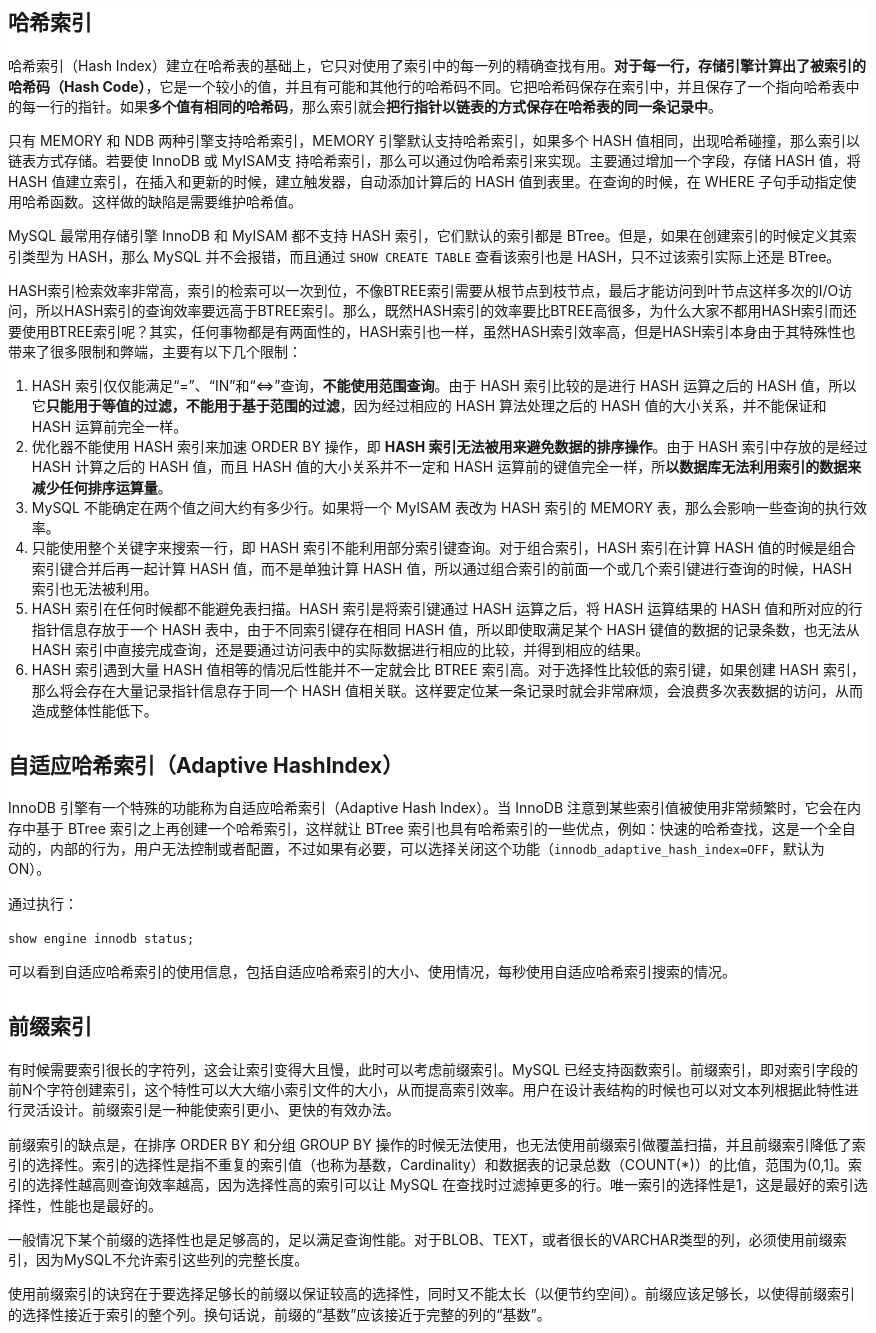 ## 哈希索引

哈希索引（Hash Index）建立在哈希表的基础上，它只对使用了索引中的每一列的精确查找有用。**对于每一行，存储引擎计算出了被索引的哈希码（Hash Code）**，它是一个较小的值，并且有可能和其他行的哈希码不同。它把哈希码保存在索引中，并且保存了一个指向哈希表中的每一行的指针。如果**多个值有相同的哈希码**，那么索引就会**把行指针以链表的方式保存在哈希表的同一条记录中**。

只有 MEMORY 和 NDB 两种引擎支持哈希索引，MEMORY 引擎默认支持哈希索引，如果多个 HASH 值相同，出现哈希碰撞，那么索引以链表方式存储。若要使 InnoDB 或 MyISAM支 持哈希索引，那么可以通过伪哈希索引来实现。主要通过增加一个字段，存储 HASH 值，将 HASH 值建立索引，在插入和更新的时候，建立触发器，自动添加计算后的 HASH 值到表里。在查询的时候，在 WHERE 子句手动指定使用哈希函数。这样做的缺陷是需要维护哈希值。

MySQL 最常用存储引擎 InnoDB 和 MyISAM 都不支持 HASH 索引，它们默认的索引都是 BTree。但是，如果在创建索引的时候定义其索引类型为 HASH，那么 MySQL 并不会报错，而且通过 `SHOW CREATE TABLE` 查看该索引也是 HASH，只不过该索引实际上还是 BTree。

HASH索引检索效率非常高，索引的检索可以一次到位，不像BTREE索引需要从根节点到枝节点，最后才能访问到叶节点这样多次的I/O访问，所以HASH索引的查询效率要远高于BTREE索引。那么，既然HASH索引的效率要比BTREE高很多，为什么大家不都用HASH索引而还要使用BTREE索引呢？其实，任何事物都是有两面性的，HASH索引也一样，虽然HASH索引效率高，但是HASH索引本身由于其特殊性也带来了很多限制和弊端，主要有以下几个限制：

1. HASH 索引仅仅能满足“=”、“IN”和“<=>”查询，**不能使用范围查询**。由于 HASH 索引比较的是进行 HASH 运算之后的 HASH 值，所以它**只能用于等值的过滤，不能用于基于范围的过滤**，因为经过相应的 HASH 算法处理之后的 HASH 值的大小关系，并不能保证和 HASH 运算前完全一样。
2. 优化器不能使用 HASH 索引来加速 ORDER BY 操作，即 **HASH 索引无法被用来避免数据的排序操作**。由于 HASH 索引中存放的是经过 HASH 计算之后的 HASH 值，而且 HASH 值的大小关系并不一定和 HASH 运算前的键值完全一样，所**以数据库无法利用索引的数据来减少任何排序运算量**。
3. MySQL 不能确定在两个值之间大约有多少行。如果将一个 MylSAM 表改为 HASH 索引的 MEMORY 表，那么会影响一些查询的执行效率。
4. 只能使用整个关键字来搜索一行，即 HASH 索引不能利用部分索引键查询。对于组合索引，HASH 索引在计算 HASH 值的时候是组合索引键合并后再一起计算 HASH 值，而不是单独计算 HASH 值，所以通过组合索引的前面一个或几个索引键进行查询的时候，HASH 索引也无法被利用。
5. HASH 索引在任何时候都不能避免表扫描。HASH 索引是将索引键通过 HASH 运算之后，将 HASH 运算结果的 HASH 值和所对应的行指针信息存放于一个 HASH 表中，由于不同索引键存在相同 HASH 值，所以即使取满足某个 HASH 键值的数据的记录条数，也无法从 HASH 索引中直接完成查询，还是要通过访问表中的实际数据进行相应的比较，并得到相应的结果。
6. HASH 索引遇到大量 HASH 值相等的情况后性能并不一定就会比 BTREE 索引高。对于选择性比较低的索引键，如果创建 HASH 索引，那么将会存在大量记录指针信息存于同一个 HASH 值相关联。这样要定位某一条记录时就会非常麻烦，会浪费多次表数据的访问，从而造成整体性能低下。

## 自适应哈希索引（Adaptive HashIndex）

InnoDB 引擎有一个特殊的功能称为自适应哈希索引（Adaptive Hash Index）。当 InnoDB 注意到某些索引值被使用非常频繁时，它会在内存中基于 BTree 索引之上再创建一个哈希索引，这样就让 BTree 索引也具有哈希索引的一些优点，例如：快速的哈希查找，这是一个全自动的，内部的行为，用户无法控制或者配置，不过如果有必要，可以选择关闭这个功能（`innodb_adaptive_hash_index=OFF`，默认为 ON）。

通过执行：

```sql
show engine innodb status;
```

可以看到自适应哈希索引的使用信息，包括自适应哈希索引的大小、使用情况，每秒使用自适应哈希索引搜索的情况。

## 前缀索引

有时候需要索引很长的字符列，这会让索引变得大且慢，此时可以考虑前缀索引。MySQL 已经支持函数索引。前缀索引，即对索引字段的前N个字符创建索引，这个特性可以大大缩小索引文件的大小，从而提高索引效率。用户在设计表结构的时候也可以对文本列根据此特性进行灵活设计。前缀索引是一种能使索引更小、更快的有效办法。

前缀索引的缺点是，在排序 ORDER BY 和分组 GROUP BY 操作的时候无法使用，也无法使用前缀索引做覆盖扫描，并且前缀索引降低了索引的选择性。索引的选择性是指不重复的索引值（也称为基数，Cardinality）和数据表的记录总数（COUNT(*)）的比值，范围为(0,1]。索引的选择性越高则查询效率越高，因为选择性高的索引可以让 MySQL 在查找时过滤掉更多的行。唯一索引的选择性是1，这是最好的索引选择性，性能也是最好的。

一般情况下某个前缀的选择性也是足够高的，足以满足查询性能。对于BLOB、TEXT，或者很长的VARCHAR类型的列，必须使用前缀索引，因为MySQL不允许索引这些列的完整长度。

使用前缀索引的诀窍在于要选择足够长的前缀以保证较高的选择性，同时又不能太长（以便节约空间）。前缀应该足够长，以使得前缀索引的选择性接近于索引的整个列。换句话说，前缀的“基数”应该接近于完整的列的“基数”。
